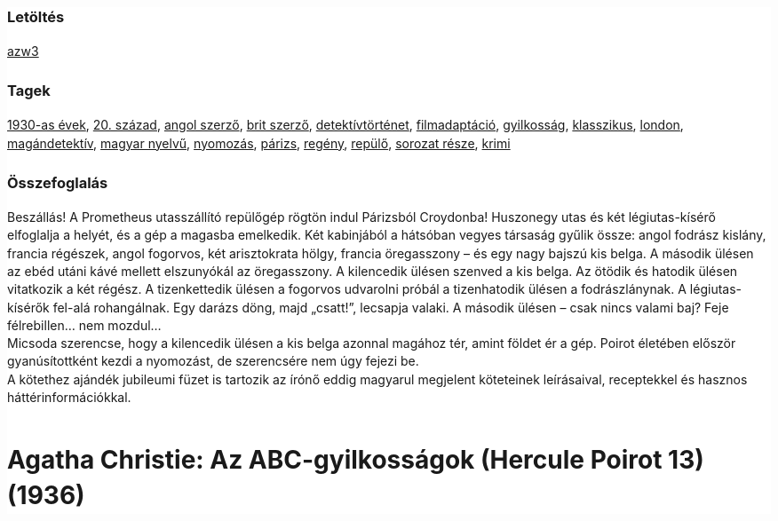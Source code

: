 ### Letöltés
[azw3](https://github.com/BercziSandor/calibre_lib/raw/main/libs/main/Agatha%20Christie/Halal%20a%20felhok%20kozott%20%2869%29/Halal%20a%20felhok%20kozott%20-%20Agatha%20Christie.azw3)

### Tagek
[1930-as évek](https://github.com/berczisandor/calibre_lib/blob/main/libs/main/_tags/1930-as%20%c3%a9vek.md), [20. század](https://github.com/berczisandor/calibre_lib/blob/main/libs/main/_tags/20.%20sz%c3%a1zad.md), [angol szerző](https://github.com/berczisandor/calibre_lib/blob/main/libs/main/_tags/angol%20szerz%c5%91.md), [brit szerző](https://github.com/berczisandor/calibre_lib/blob/main/libs/main/_tags/brit%20szerz%c5%91.md), [detektívtörténet](https://github.com/berczisandor/calibre_lib/blob/main/libs/main/_tags/detekt%c3%advt%c3%b6rt%c3%a9net.md), [filmadaptáció](https://github.com/berczisandor/calibre_lib/blob/main/libs/main/_tags/filmadapt%c3%a1ci%c3%b3.md), [gyilkosság](https://github.com/berczisandor/calibre_lib/blob/main/libs/main/_tags/gyilkoss%c3%a1g.md), [klasszikus](https://github.com/berczisandor/calibre_lib/blob/main/libs/main/_tags/klasszikus.md), [london](https://github.com/berczisandor/calibre_lib/blob/main/libs/main/_tags/london.md), [magándetektív](https://github.com/berczisandor/calibre_lib/blob/main/libs/main/_tags/mag%c3%a1ndetekt%c3%adv.md), [magyar nyelvű](https://github.com/berczisandor/calibre_lib/blob/main/libs/main/_tags/magyar%20nyelv%c5%b1.md), [nyomozás](https://github.com/berczisandor/calibre_lib/blob/main/libs/main/_tags/nyomoz%c3%a1s.md), [párizs](https://github.com/berczisandor/calibre_lib/blob/main/libs/main/_tags/p%c3%a1rizs.md), [regény](https://github.com/berczisandor/calibre_lib/blob/main/libs/main/_tags/reg%c3%a9ny.md), [repülő](https://github.com/berczisandor/calibre_lib/blob/main/libs/main/_tags/rep%c3%bcl%c5%91.md), [sorozat része](https://github.com/berczisandor/calibre_lib/blob/main/libs/main/_tags/sorozat%20r%c3%a9sze.md), [krimi](https://github.com/berczisandor/calibre_lib/blob/main/libs/main/_tags/krimi.md)

### Összefoglalás
<div>
<p>Beszállás! ​A Prometheus utasszállító repülőgép rögtön indul Párizsból Croydonba! Huszonegy utas és két légiutas-kísérő elfoglalja a helyét, és a gép a magasba emelkedik. Két kabinjából a hátsóban vegyes társaság gyűlik össze: angol fodrász kislány, francia régészek, angol fogorvos, két arisztokrata hölgy, francia öregasszony – és egy nagy bajszú kis belga. A második ülésen az ebéd utáni kávé mellett elszunyókál az öregasszony. A kilencedik ülésen szenved a kis belga. Az ötödik és hatodik ülésen vitatkozik a két régész. A tizenkettedik ülésen a fogorvos udvarolni próbál a tizenhatodik ülésen a fodrászlánynak. A légiutas-kísérők fel-alá rohangálnak. Egy darázs döng, majd „csatt!”, lecsapja valaki. A második ülésen – csak nincs valami baj? Feje félrebillen… nem mozdul…<br>Micsoda szerencse, hogy a kilencedik ülésen a kis belga azonnal magához tér, amint földet ér a gép. Poirot életében először gyanúsítottként kezdi a nyomozást, de szerencsére nem úgy fejezi be.<br>A kötethez ajándék jubileumi füzet is tartozik az írónő eddig magyarul megjelent köteteinek leírásaival, receptekkel és hasznos háttérinformációkkal.</p></div>


# <a name="id_1764">Agatha Christie: Az ABC-gyilkosságok (Hercule Poirot 13) (1936)</a>
